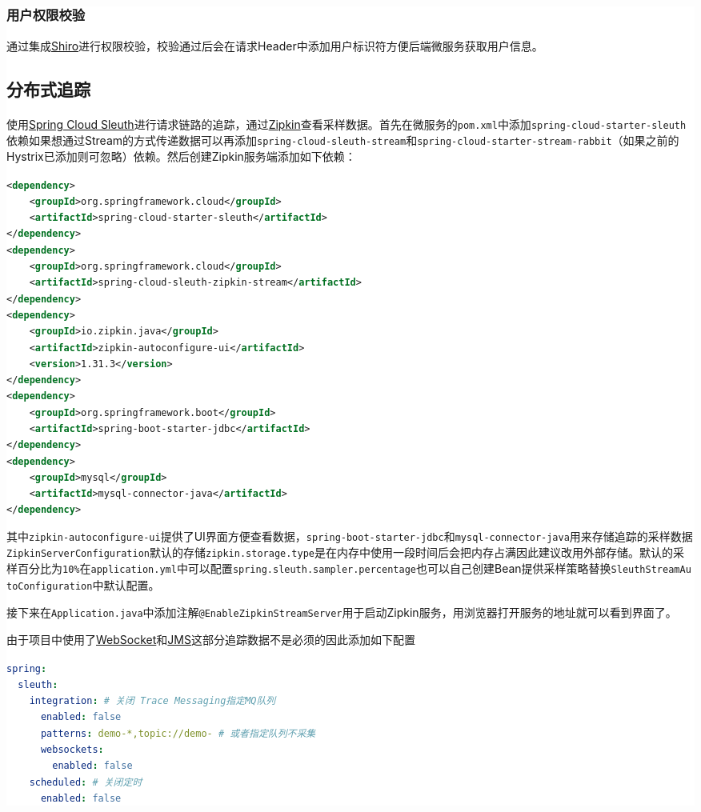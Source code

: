 ### 用户权限校验

通过集成[Shiro](https://shiro.apache.org/)进行权限校验，校验通过后会在请求Header中添加用户标识符方便后端微服务获取用户信息。

## 分布式追踪

使用[Spring Cloud Sleuth](http://cloud.spring.io/spring-cloud-static/Camden.SR7/#_spring_cloud_sleuth)进行请求链路的追踪，通过[Zipkin](https://github.com/openzipkin/zipkin)查看采样数据。首先在微服务的`pom.xml`中添加`spring-cloud-starter-sleuth`依赖如果想通过Stream的方式传递数据可以再添加`spring-cloud-sleuth-stream`和`spring-cloud-starter-stream-rabbit`（如果之前的Hystrix已添加则可忽略）依赖。然后创建Zipkin服务端添加如下依赖：

```xml
<dependency>
    <groupId>org.springframework.cloud</groupId>
    <artifactId>spring-cloud-starter-sleuth</artifactId>
</dependency>
<dependency>
    <groupId>org.springframework.cloud</groupId>
    <artifactId>spring-cloud-sleuth-zipkin-stream</artifactId>
</dependency>
<dependency>
    <groupId>io.zipkin.java</groupId>
    <artifactId>zipkin-autoconfigure-ui</artifactId>
    <version>1.31.3</version>
</dependency>
<dependency>
    <groupId>org.springframework.boot</groupId>
    <artifactId>spring-boot-starter-jdbc</artifactId>
</dependency>
<dependency>
    <groupId>mysql</groupId>
    <artifactId>mysql-connector-java</artifactId>
</dependency>
```

其中`zipkin-autoconfigure-ui`提供了UI界面方便查看数据，`spring-boot-starter-jdbc`和`mysql-connector-java`用来存储追踪的采样数据`ZipkinServerConfiguration`默认的存储`zipkin.storage.type`是在内存中使用一段时间后会把内存占满因此建议改用外部存储。默认的采样百分比为`10%`在`application.yml`中可以配置`spring.sleuth.sampler.percentage`也可以自己创建Bean提供采样策略替换`SleuthStreamAutoConfiguration`中默认配置。

接下来在`Application.java`中添加注解`@EnableZipkinStreamServer`用于启动Zipkin服务，用浏览器打开服务的地址就可以看到界面了。

由于项目中使用了[WebSocket](https://zh.wikipedia.org/wiki/WebSocket)和[JMS](https://zh.wikipedia.org/zh-cn/Java%E6%B6%88%E6%81%AF%E6%9C%8D%E5%8A%A1)这部分追踪数据不是必须的因此添加如下配置

```yaml
spring:
  sleuth:
    integration: # 关闭 Trace Messaging指定MQ队列
      enabled: false
      patterns: demo-*,topic://demo- # 或者指定队列不采集
      websockets:
        enabled: false
    scheduled: # 关闭定时
      enabled: false
```
